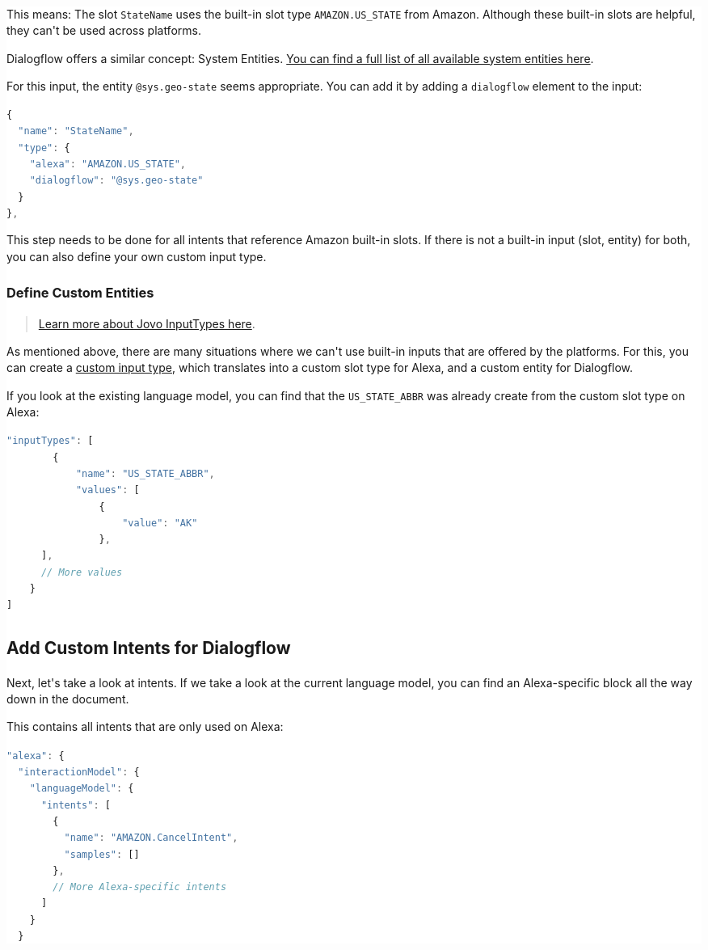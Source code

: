 This means: The slot `StateName` uses the built-in slot type `AMAZON.US_STATE` from Amazon. Although these built-in slots are helpful, they can't be used across platforms.

Dialogflow offers a similar concept: System Entities. [You can find a full list of all available system entities here](https://dialogflow.com/docs/reference/system-entities).

For this input, the entity `@sys.geo-state` seems appropriate. You can add it by adding a `dialogflow` element to the input:

```js
{
  "name": "StateName",
  "type": {
    "alexa": "AMAZON.US_STATE",
    "dialogflow": "@sys.geo-state"
  }
},
```

This step needs to be done for all intents that reference Amazon built-in slots. If there is not a built-in input (slot, entity) for both, you can also define your own custom input type.


### Define Custom Entities

> [Learn more about Jovo InputTypes here](https://www.jovo.tech/docs/model#input-types).

As mentioned above, there are many situations where we can't use built-in inputs that are offered by the platforms. For this, you can create a [custom input type](https://www.jovo.tech/docs/model#input-types), which translates into a custom slot type for Alexa, and a custom entity for Dialogflow.

If you look at the existing language model, you can find that the `US_STATE_ABBR` was already create from the custom slot type on Alexa:

```js
"inputTypes": [
		{
			"name": "US_STATE_ABBR",
			"values": [
				{
					"value": "AK"
				},
      ],
      // More values
    }
]
```


## Add Custom Intents for Dialogflow

Next, let's take a look at intents. If we take a look at the current language model, you can find an Alexa-specific block all the way down in the document.

This contains all intents that are only used on Alexa:

```js
"alexa": {
  "interactionModel": {
    "languageModel": {
      "intents": [
        {
          "name": "AMAZON.CancelIntent",
          "samples": []
        },
        // More Alexa-specific intents
      ]
    }
  }
```